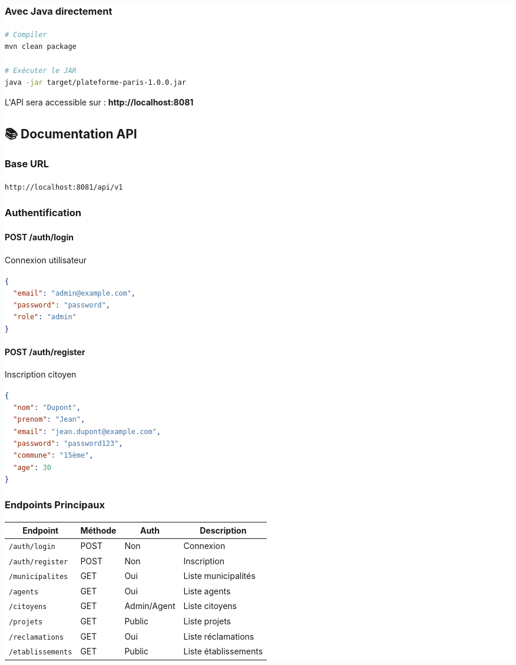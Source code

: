 ### Avec Java directement

```bash
# Compiler
mvn clean package

# Exécuter le JAR
java -jar target/plateforme-paris-1.0.0.jar
```

L'API sera accessible sur : **http://localhost:8081**

## 📚 Documentation API

### Base URL
```
http://localhost:8081/api/v1
```

### Authentification

#### POST /auth/login
Connexion utilisateur
```json
{
  "email": "admin@example.com",
  "password": "password",
  "role": "admin"
}
```

#### POST /auth/register
Inscription citoyen
```json
{
  "nom": "Dupont",
  "prenom": "Jean",
  "email": "jean.dupont@example.com",
  "password": "password123",
  "commune": "15ème",
  "age": 30
}
```

### Endpoints Principaux

| Endpoint | Méthode | Auth | Description |
|----------|---------|------|-------------|
| `/auth/login` | POST | Non | Connexion |
| `/auth/register` | POST | Non | Inscription |
| `/municipalites` | GET | Oui | Liste municipalités |
| `/agents` | GET | Oui | Liste agents |
| `/citoyens` | GET | Admin/Agent | Liste citoyens |
| `/projets` | GET | Public | Liste projets |
| `/reclamations` | GET | Oui | Liste réclamations |
| `/etablissements` | GET | Public | Liste établissements |
